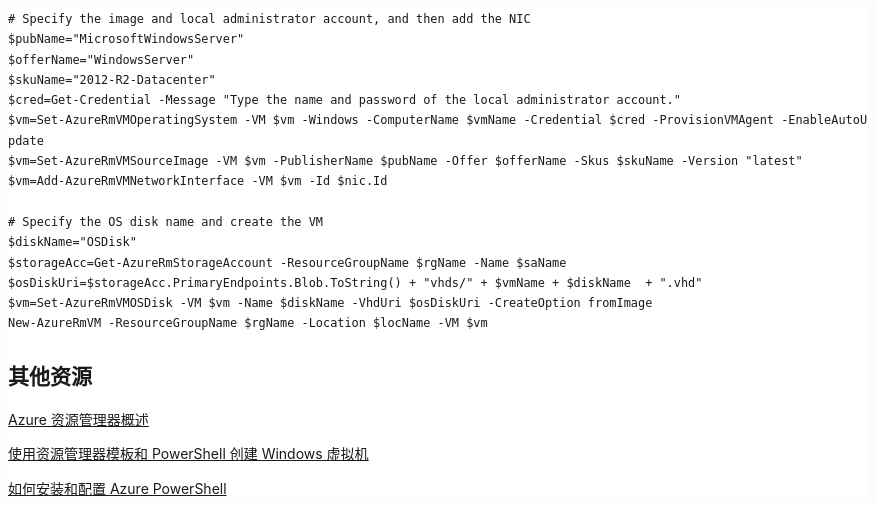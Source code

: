 	# Specify the image and local administrator account, and then add the NIC
	$pubName="MicrosoftWindowsServer"
	$offerName="WindowsServer"
	$skuName="2012-R2-Datacenter"
	$cred=Get-Credential -Message "Type the name and password of the local administrator account."
	$vm=Set-AzureRmVMOperatingSystem -VM $vm -Windows -ComputerName $vmName -Credential $cred -ProvisionVMAgent -EnableAutoUpdate
	$vm=Set-AzureRmVMSourceImage -VM $vm -PublisherName $pubName -Offer $offerName -Skus $skuName -Version "latest"
	$vm=Add-AzureRmVMNetworkInterface -VM $vm -Id $nic.Id

	# Specify the OS disk name and create the VM
	$diskName="OSDisk"
	$storageAcc=Get-AzureRmStorageAccount -ResourceGroupName $rgName -Name $saName
	$osDiskUri=$storageAcc.PrimaryEndpoints.Blob.ToString() + "vhds/" + $vmName + $diskName  + ".vhd"
	$vm=Set-AzureRmVMOSDisk -VM $vm -Name $diskName -VhdUri $osDiskUri -CreateOption fromImage
	New-AzureRmVM -ResourceGroupName $rgName -Location $locName -VM $vm

## 其他资源

[Azure 资源管理器概述](/documentation/articles/resource-group-overview)

[使用资源管理器模板和 PowerShell 创建 Windows 虚拟机](/documentation/articles/virtual-machines-create-windows-powershell-resource-manager-template-simple)

[如何安装和配置 Azure PowerShell](/documentation/articles/powershell-install-configure)

